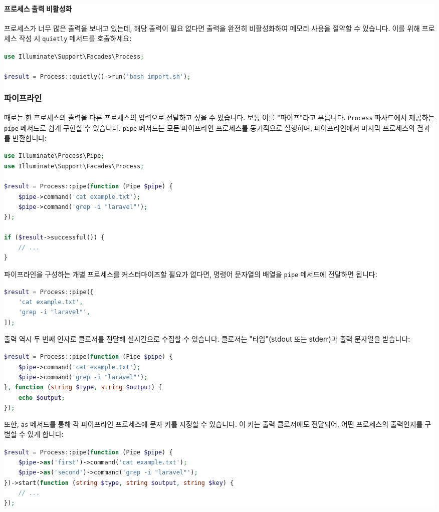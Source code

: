 <a name="disabling-process-output"></a>
#### 프로세스 출력 비활성화

프로세스가 너무 많은 출력을 보내고 있는데, 해당 출력이 필요 없다면 출력을 완전히 비활성화하여 메모리 사용을 절약할 수 있습니다. 이를 위해 프로세스 작성 시 `quietly` 메서드를 호출하세요:

```php
use Illuminate\Support\Facades\Process;

$result = Process::quietly()->run('bash import.sh');
```

<a name="process-pipelines"></a>
### 파이프라인

때로는 한 프로세스의 출력을 다른 프로세스의 입력으로 전달하고 싶을 수 있습니다. 보통 이를 "파이프"라고 부릅니다. `Process` 파사드에서 제공하는 `pipe` 메서드로 쉽게 구현할 수 있습니다. `pipe` 메서드는 모든 파이프라인 프로세스를 동기적으로 실행하며, 파이프라인에서 마지막 프로세스의 결과를 반환합니다:

```php
use Illuminate\Process\Pipe;
use Illuminate\Support\Facades\Process;

$result = Process::pipe(function (Pipe $pipe) {
    $pipe->command('cat example.txt');
    $pipe->command('grep -i "laravel"');
});

if ($result->successful()) {
    // ...
}
```

파이프라인을 구성하는 개별 프로세스를 커스터마이즈할 필요가 없다면, 명령어 문자열의 배열을 `pipe` 메서드에 전달하면 됩니다:

```php
$result = Process::pipe([
    'cat example.txt',
    'grep -i "laravel"',
]);
```

출력 역시 두 번째 인자로 클로저를 전달해 실시간으로 수집할 수 있습니다. 클로저는 "타입"(stdout 또는 stderr)과 출력 문자열을 받습니다:

```php
$result = Process::pipe(function (Pipe $pipe) {
    $pipe->command('cat example.txt');
    $pipe->command('grep -i "laravel"');
}, function (string $type, string $output) {
    echo $output;
});
```

또한, `as` 메서드를 통해 각 파이프라인 프로세스에 문자 키를 지정할 수 있습니다. 이 키는 출력 클로저에도 전달되어, 어떤 프로세스의 출력인지를 구별할 수 있게 합니다:

```php
$result = Process::pipe(function (Pipe $pipe) {
    $pipe->as('first')->command('cat example.txt');
    $pipe->as('second')->command('grep -i "laravel"');
})->start(function (string $type, string $output, string $key) {
    // ...
});
```
